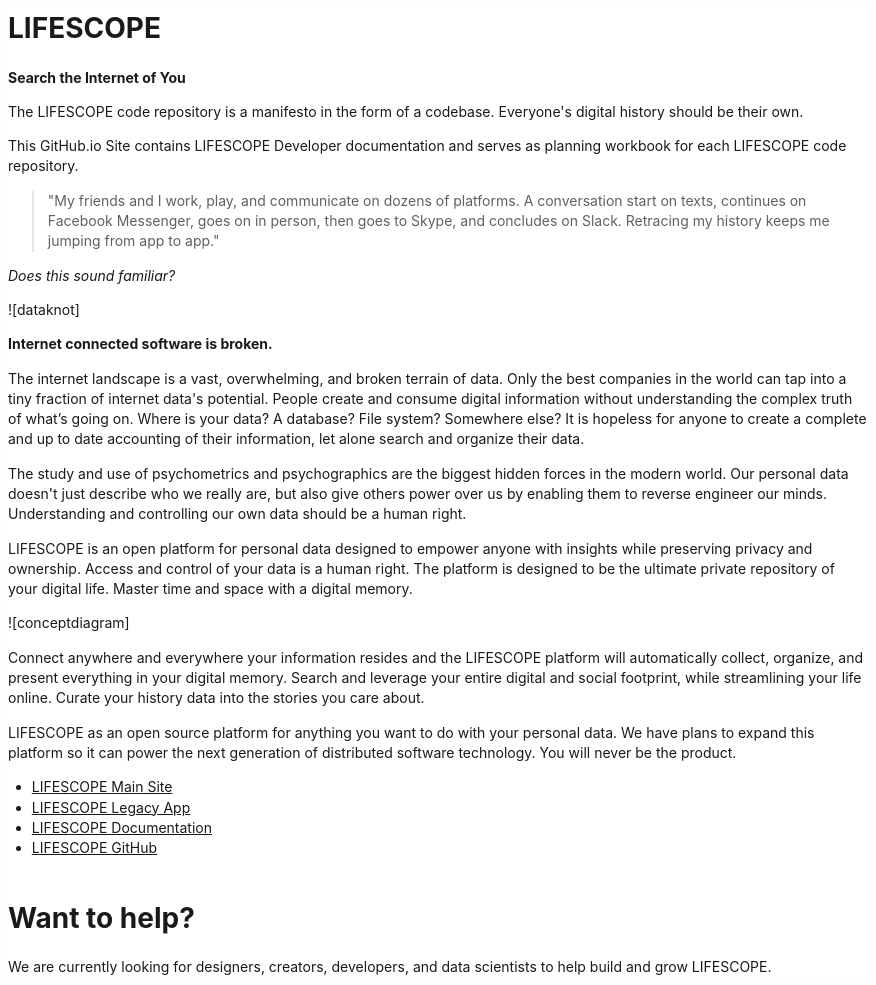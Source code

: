 # LIFESCOPE

**Search the Internet of You** 

The LIFESCOPE code repository is a manifesto in the form of a codebase. Everyone's digital history should be their own. 

This GitHub.io Site contains LIFESCOPE Developer documentation and serves as planning workbook for each LIFESCOPE code repository. 

> "My friends and I work, play, and communicate on dozens of platforms. A conversation start on texts, continues on Facebook Messenger, goes on in person, then goes to Skype, and concludes on Slack. Retracing my history keeps me jumping from app to app."

_Does this sound familiar?_

![dataknot]

**Internet connected software is broken.**

The internet landscape is a vast, overwhelming, and broken terrain of data. Only the best companies in the world can tap into a tiny fraction of internet data's potential. People create and consume digital information without understanding the complex truth of what’s going on.  Where is your data? A database? File system? Somewhere else? It is hopeless for anyone to create a complete and up to date accounting of their information, let alone search and organize their data.

The study and use of psychometrics and psychographics are the biggest hidden forces in the modern world. Our personal data doesn't just describe who we really are, but also give others power over us by enabling them to reverse engineer our minds. Understanding and controlling our own data should be a human right.

LIFESCOPE is an open platform for personal data designed to empower anyone with insights while preserving privacy and ownership. Access and control of your data is a human right. The platform is designed to be the ultimate private repository of your digital life. Master time and space with a digital memory.

![conceptdiagram]

Connect anywhere and everywhere your information resides and the LIFESCOPE platform will automatically collect, organize, and present everything in your digital memory. Search and leverage your entire digital and social footprint, while streamlining your life online. Curate your history data into the stories you care about.
 
LIFESCOPE as an open source platform for anything you want to do with your personal data. We have plans to expand this platform so it can power the next generation of distributed software technology. You will never be the product.

- [LIFESCOPE Main Site](https://lifescope.io)
- [LIFESCOPE Legacy App](https://app.lifescope.io)
- [LIFESCOPE Documentation](https://lifescope.io/learn)
- [LIFESCOPE GitHub](https://github.com/LifeScopeLabs)

# Want to help?
We are currently looking for designers, creators, developers, and data scientists to help build and grow LIFESCOPE.


[arch]: https://lifescopelabs.github.io/assets/diagrams/LifeScopeArchitecturePlanningNEW.jpg  